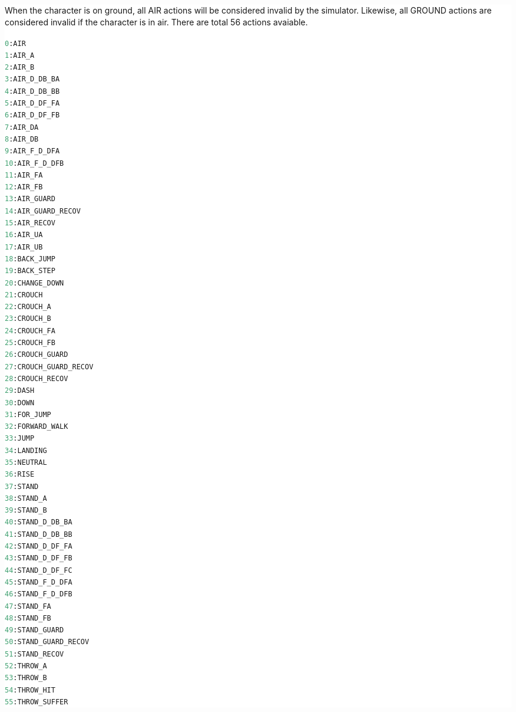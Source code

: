 When the character is on ground, all AIR actions will be considered invalid by the simulator. Likewise, all GROUND actions are considered invalid if the character is in air. There are total 56 actions avaiable.

```python
0:AIR
1:AIR_A
2:AIR_B
3:AIR_D_DB_BA
4:AIR_D_DB_BB
5:AIR_D_DF_FA
6:AIR_D_DF_FB
7:AIR_DA
8:AIR_DB
9:AIR_F_D_DFA
10:AIR_F_D_DFB
11:AIR_FA
12:AIR_FB
13:AIR_GUARD
14:AIR_GUARD_RECOV
15:AIR_RECOV
16:AIR_UA
17:AIR_UB
18:BACK_JUMP
19:BACK_STEP
20:CHANGE_DOWN
21:CROUCH
22:CROUCH_A
23:CROUCH_B
24:CROUCH_FA
25:CROUCH_FB
26:CROUCH_GUARD
27:CROUCH_GUARD_RECOV
28:CROUCH_RECOV
29:DASH
30:DOWN
31:FOR_JUMP
32:FORWARD_WALK
33:JUMP
34:LANDING
35:NEUTRAL
36:RISE
37:STAND
38:STAND_A
39:STAND_B
40:STAND_D_DB_BA
41:STAND_D_DB_BB
42:STAND_D_DF_FA
43:STAND_D_DF_FB
44:STAND_D_DF_FC
45:STAND_F_D_DFA
46:STAND_F_D_DFB
47:STAND_FA
48:STAND_FB
49:STAND_GUARD
50:STAND_GUARD_RECOV
51:STAND_RECOV
52:THROW_A
53:THROW_B
54:THROW_HIT
55:THROW_SUFFER
```
